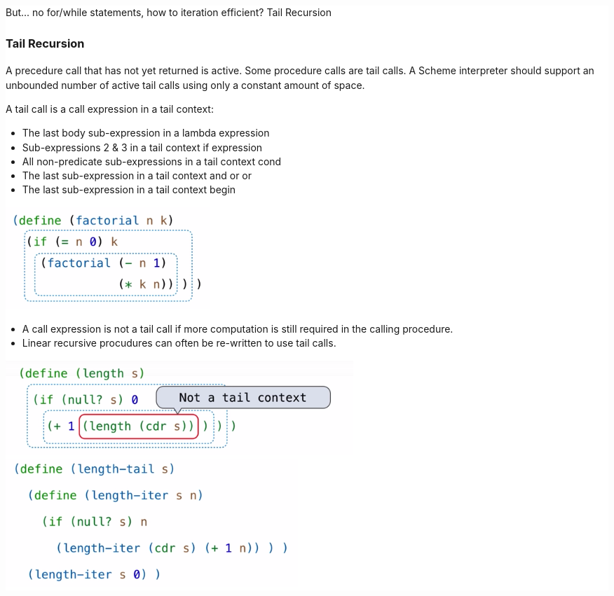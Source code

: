 But... no for/while statements, how to iteration efficient? Tail Recursion

### Tail Recursion
A precedure call that has not yet returned is active. Some procedure calls are tail calls. A Scheme interpreter should support an unbounded number of active tail calls using only a constant amount of space.

A tail call is a call expression in a tail context:

- The last body sub-expression in a lambda expression
- Sub-expressions 2 & 3 in a tail context if expression
- All non-predicate sub-expressions in a tail context cond
- The last sub-expression in a tail context and or or
- The last sub-expression in a tail context begin


<img src="images/16-tail-recursion1.png" style="max-width:70%" />
<br/>


- A call expression is not a tail call if more computation is still required in the calling procedure.
- Linear recursive procudures can often be re-written to use tail calls.

<img src="images/17-tail-recursion2.png" style="max-width:70%" />
<br/>

<img src="images/18-tail-recursion3.png" style="max-width:70%" />
<br/>
